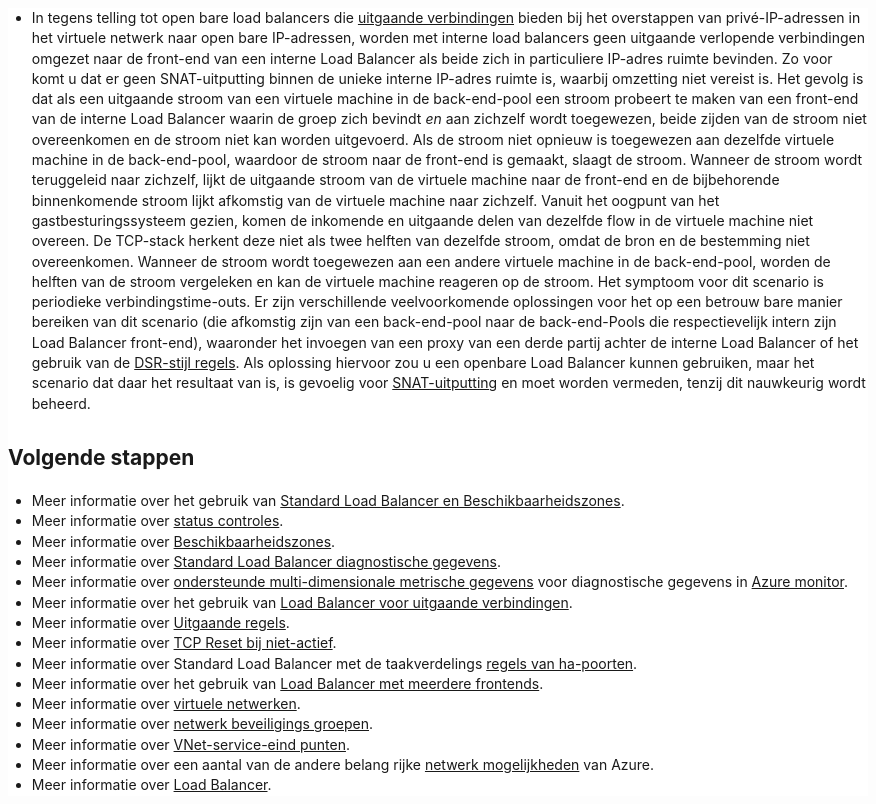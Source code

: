 - In tegens telling tot open bare load balancers die [uitgaande verbindingen](load-balancer-outbound-connections.md) bieden bij het overstappen van privé-IP-adressen in het virtuele netwerk naar open bare IP-adressen, worden met interne load balancers geen uitgaande verlopende verbindingen omgezet naar de front-end van een interne Load Balancer als beide zich in particuliere IP-adres ruimte bevinden.  Zo voor komt u dat er geen SNAT-uitputting binnen de unieke interne IP-adres ruimte is, waarbij omzetting niet vereist is.  Het gevolg is dat als een uitgaande stroom van een virtuele machine in de back-end-pool een stroom probeert te maken van een front-end van de interne Load Balancer waarin de groep zich bevindt _en_ aan zichzelf wordt toegewezen, beide zijden van de stroom niet overeenkomen en de stroom niet kan worden uitgevoerd.  Als de stroom niet opnieuw is toegewezen aan dezelfde virtuele machine in de back-end-pool, waardoor de stroom naar de front-end is gemaakt, slaagt de stroom.   Wanneer de stroom wordt teruggeleid naar zichzelf, lijkt de uitgaande stroom van de virtuele machine naar de front-end en de bijbehorende binnenkomende stroom lijkt afkomstig van de virtuele machine naar zichzelf. Vanuit het oogpunt van het gastbesturingssysteem gezien, komen de inkomende en uitgaande delen van dezelfde flow in de virtuele machine niet overeen. De TCP-stack herkent deze niet als twee helften van dezelfde stroom, omdat de bron en de bestemming niet overeenkomen.  Wanneer de stroom wordt toegewezen aan een andere virtuele machine in de back-end-pool, worden de helften van de stroom vergeleken en kan de virtuele machine reageren op de stroom.  Het symptoom voor dit scenario is periodieke verbindingstime-outs. Er zijn verschillende veelvoorkomende oplossingen voor het op een betrouw bare manier bereiken van dit scenario (die afkomstig zijn van een back-end-pool naar de back-end-Pools die respectievelijk intern zijn Load Balancer front-end), waaronder het invoegen van een proxy van een derde partij achter de interne Load Balancer of het gebruik van de [DSR-stijl regels](load-balancer-multivip-overview.md).  Als oplossing hiervoor zou u een openbare Load Balancer kunnen gebruiken, maar het scenario dat daar het resultaat van is, is gevoelig voor [SNAT-uitputting](load-balancer-outbound-connections.md#snat) en moet worden vermeden, tenzij dit nauwkeurig wordt beheerd.

## <a name="next-steps"></a>Volgende stappen

- Meer informatie over het gebruik van [Standard Load Balancer en Beschikbaarheidszones](load-balancer-standard-availability-zones.md).
- Meer informatie over [status controles](load-balancer-custom-probe-overview.md).
- Meer informatie over [Beschikbaarheidszones](../availability-zones/az-overview.md).
- Meer informatie over [Standard Load Balancer diagnostische gegevens](load-balancer-standard-diagnostics.md).
- Meer informatie over [ondersteunde multi-dimensionale metrische gegevens](../azure-monitor/platform/metrics-supported.md#microsoftnetworkloadbalancers) voor diagnostische gegevens in [Azure monitor](../monitoring-and-diagnostics/monitoring-overview.md).
- Meer informatie over het gebruik van [Load Balancer voor uitgaande verbindingen](load-balancer-outbound-connections.md).
- Meer informatie over [Uitgaande regels](load-balancer-outbound-rules-overview.md).
- Meer informatie over [TCP Reset bij niet-actief](load-balancer-tcp-reset.md).
- Meer informatie over Standard Load Balancer met de taakverdelings [regels van ha-poorten](load-balancer-ha-ports-overview.md).
- Meer informatie over het gebruik van [Load Balancer met meerdere frontends](load-balancer-multivip-overview.md).
- Meer informatie over [virtuele netwerken](../virtual-network/virtual-networks-overview.md).
- Meer informatie over [netwerk beveiligings groepen](../virtual-network/security-overview.md).
- Meer informatie over [VNet-service-eind punten](../virtual-network/virtual-network-service-endpoints-overview.md).
- Meer informatie over een aantal van de andere belang rijke [netwerk mogelijkheden](../networking/networking-overview.md) van Azure.
- Meer informatie over [Load Balancer](load-balancer-overview.md).
